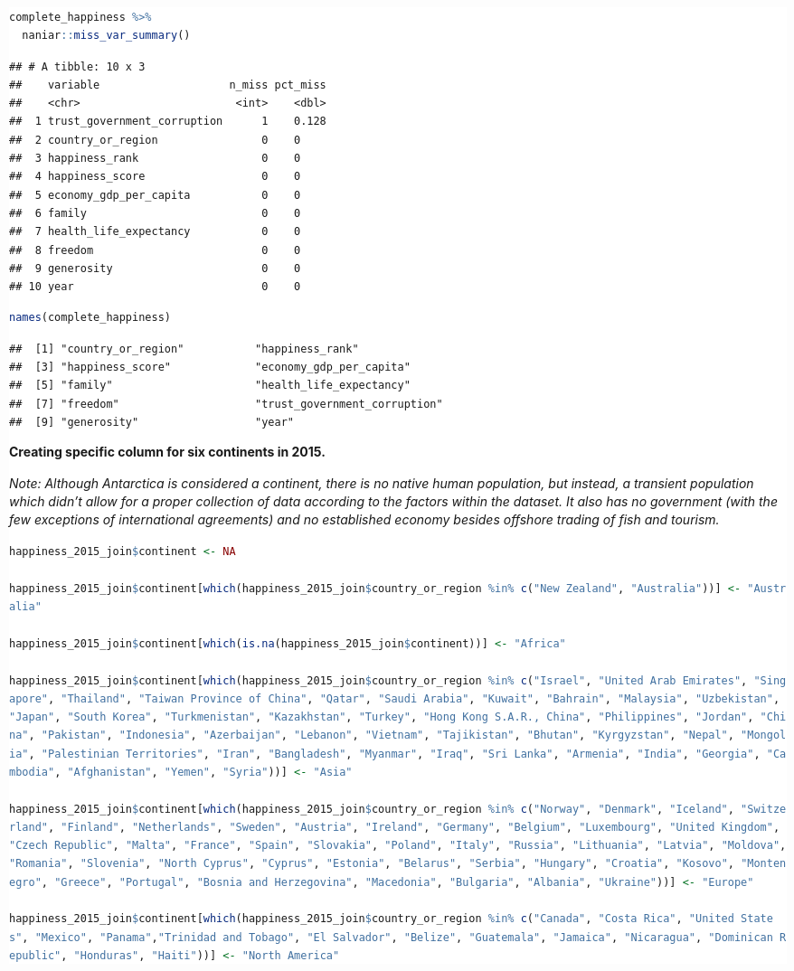 
```r
complete_happiness %>%
  naniar::miss_var_summary()
```

```
## # A tibble: 10 x 3
##    variable                    n_miss pct_miss
##    <chr>                        <int>    <dbl>
##  1 trust_government_corruption      1    0.128
##  2 country_or_region                0    0    
##  3 happiness_rank                   0    0    
##  4 happiness_score                  0    0    
##  5 economy_gdp_per_capita           0    0    
##  6 family                           0    0    
##  7 health_life_expectancy           0    0    
##  8 freedom                          0    0    
##  9 generosity                       0    0    
## 10 year                             0    0
```


```r
names(complete_happiness)
```

```
##  [1] "country_or_region"           "happiness_rank"             
##  [3] "happiness_score"             "economy_gdp_per_capita"     
##  [5] "family"                      "health_life_expectancy"     
##  [7] "freedom"                     "trust_government_corruption"
##  [9] "generosity"                  "year"
```

**Creating specific column for six continents in 2015.**

*Note: Although Antarctica is considered a continent, there is no native human population, but instead, a transient population which didn’t allow for a proper collection of data according to the factors within the dataset. It also has no government (with the few exceptions of international agreements) and no established economy besides offshore trading of fish and tourism.*

```r
happiness_2015_join$continent <- NA

happiness_2015_join$continent[which(happiness_2015_join$country_or_region %in% c("New Zealand", "Australia"))] <- "Australia"

happiness_2015_join$continent[which(is.na(happiness_2015_join$continent))] <- "Africa"

happiness_2015_join$continent[which(happiness_2015_join$country_or_region %in% c("Israel", "United Arab Emirates", "Singapore", "Thailand", "Taiwan Province of China", "Qatar", "Saudi Arabia", "Kuwait", "Bahrain", "Malaysia", "Uzbekistan", "Japan", "South Korea", "Turkmenistan", "Kazakhstan", "Turkey", "Hong Kong S.A.R., China", "Philippines", "Jordan", "China", "Pakistan", "Indonesia", "Azerbaijan", "Lebanon", "Vietnam", "Tajikistan", "Bhutan", "Kyrgyzstan", "Nepal", "Mongolia", "Palestinian Territories", "Iran", "Bangladesh", "Myanmar", "Iraq", "Sri Lanka", "Armenia", "India", "Georgia", "Cambodia", "Afghanistan", "Yemen", "Syria"))] <- "Asia"

happiness_2015_join$continent[which(happiness_2015_join$country_or_region %in% c("Norway", "Denmark", "Iceland", "Switzerland", "Finland", "Netherlands", "Sweden", "Austria", "Ireland", "Germany", "Belgium", "Luxembourg", "United Kingdom", "Czech Republic", "Malta", "France", "Spain", "Slovakia", "Poland", "Italy", "Russia", "Lithuania", "Latvia", "Moldova", "Romania", "Slovenia", "North Cyprus", "Cyprus", "Estonia", "Belarus", "Serbia", "Hungary", "Croatia", "Kosovo", "Montenegro", "Greece", "Portugal", "Bosnia and Herzegovina", "Macedonia", "Bulgaria", "Albania", "Ukraine"))] <- "Europe"

happiness_2015_join$continent[which(happiness_2015_join$country_or_region %in% c("Canada", "Costa Rica", "United States", "Mexico", "Panama","Trinidad and Tobago", "El Salvador", "Belize", "Guatemala", "Jamaica", "Nicaragua", "Dominican Republic", "Honduras", "Haiti"))] <- "North America"

```